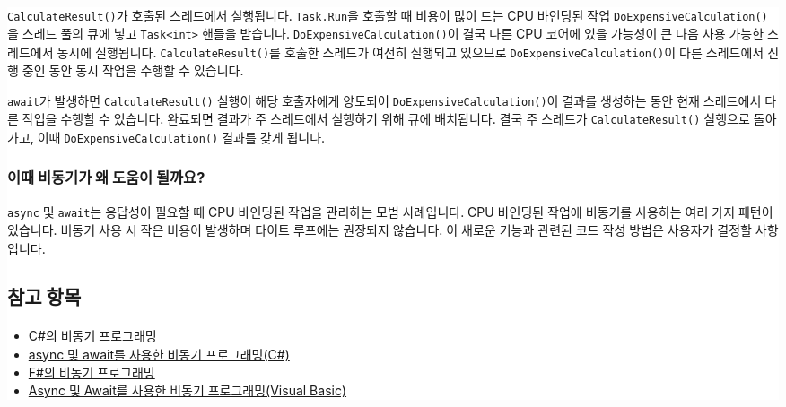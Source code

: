 `CalculateResult()`가 호출된 스레드에서 실행됩니다.  `Task.Run`을 호출할 때 비용이 많이 드는 CPU 바인딩된 작업 `DoExpensiveCalculation()`을 스레드 풀의 큐에 넣고 `Task<int>` 핸들을 받습니다.  `DoExpensiveCalculation()`이 결국 다른 CPU 코어에 있을 가능성이 큰 다음 사용 가능한 스레드에서 동시에 실행됩니다.  `CalculateResult()`를 호출한 스레드가 여전히 실행되고 있으므로 `DoExpensiveCalculation()`이 다른 스레드에서 진행 중인 동안 동시 작업을 수행할 수 있습니다.

`await`가 발생하면 `CalculateResult()` 실행이 해당 호출자에게 양도되어 `DoExpensiveCalculation()`이 결과를 생성하는 동안 현재 스레드에서 다른 작업을 수행할 수 있습니다.  완료되면 결과가 주 스레드에서 실행하기 위해 큐에 배치됩니다.  결국 주 스레드가 `CalculateResult()` 실행으로 돌아가고, 이때 `DoExpensiveCalculation()` 결과를 갖게 됩니다.

### <a name="why-does-async-help-here"></a>이때 비동기가 왜 도움이 될까요?

`async` 및 `await`는 응답성이 필요할 때 CPU 바인딩된 작업을 관리하는 모범 사례입니다. CPU 바인딩된 작업에 비동기를 사용하는 여러 가지 패턴이 있습니다. 비동기 사용 시 작은 비용이 발생하며 타이트 루프에는 권장되지 않습니다.  이 새로운 기능과 관련된 코드 작성 방법은 사용자가 결정할 사항입니다.

## <a name="see-also"></a>참고 항목

- [C#의 비동기 프로그래밍](../csharp/async.md)
- [async 및 await를 사용한 비동기 프로그래밍(C#)](../csharp/programming-guide/concepts/async/index.md)
- [F#의 비동기 프로그래밍](../fsharp/tutorials/asynchronous-and-concurrent-programming/async.md)
- [Async 및 Await를 사용한 비동기 프로그래밍(Visual Basic)](../visual-basic/programming-guide/concepts/async/index.md)
